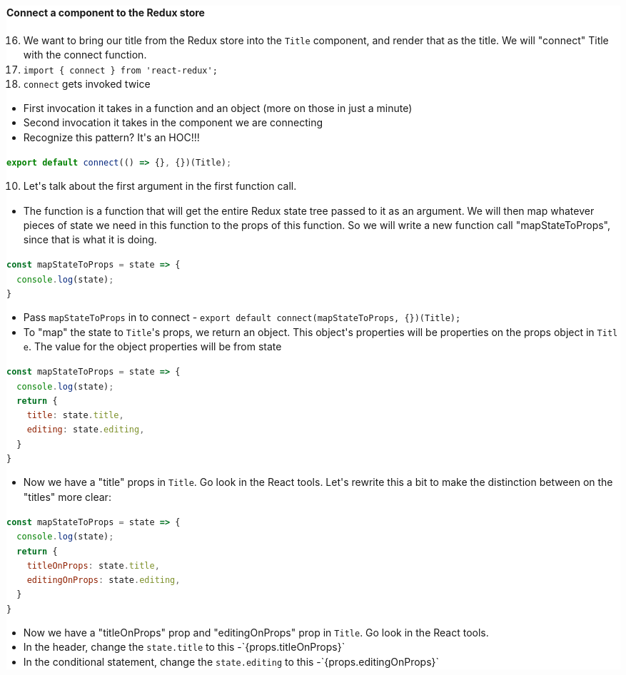 #### Connect a component to the Redux store
16. We want to bring our title from the Redux store into the `Title` component, and render that as the title. We will "connect" Title with the connect function.
17. `import { connect } from 'react-redux';`
18. `connect` gets invoked twice
- First invocation it takes in a function and an object (more on those in just a minute)
- Second invocation it takes in the component we are connecting
- Recognize this pattern? It's an HOC!!!

```js
export default connect(() => {}, {})(Title);
```

10. Let's talk about the first argument in the first function call.
- The function is a function that will get the entire Redux state tree passed to it as an argument. We will then map whatever pieces of state we need in this function to the props of this function. So we will write a new function call "mapStateToProps", since that is what it is doing.

```js
const mapStateToProps = state => {
  console.log(state);
}
```

- Pass `mapStateToProps` in to connect - `export default connect(mapStateToProps, {})(Title);`
- To "map" the state to `Title`'s props, we return an object. This object's properties will be properties on the props object in `Title`. The value for the object properties will be from state

```js
const mapStateToProps = state => {
  console.log(state);
  return {
    title: state.title,
    editing: state.editing,
  }
}
```

- Now we have a "title" props in `Title`. Go look in the React tools. Let's rewrite this a bit to make the distinction between on the "titles" more clear:

```js
const mapStateToProps = state => {
  console.log(state);
  return {
    titleOnProps: state.title,
    editingOnProps: state.editing,
  }
}
```

- Now we have a "titleOnProps" prop and "editingOnProps" prop in `Title`. Go look in the React tools.
- In the header, change the `state.title` to this -\`{props.titleOnProps}`
- In the conditional statement, change the `state.editing` to this -\`{props.editingOnProps}`

